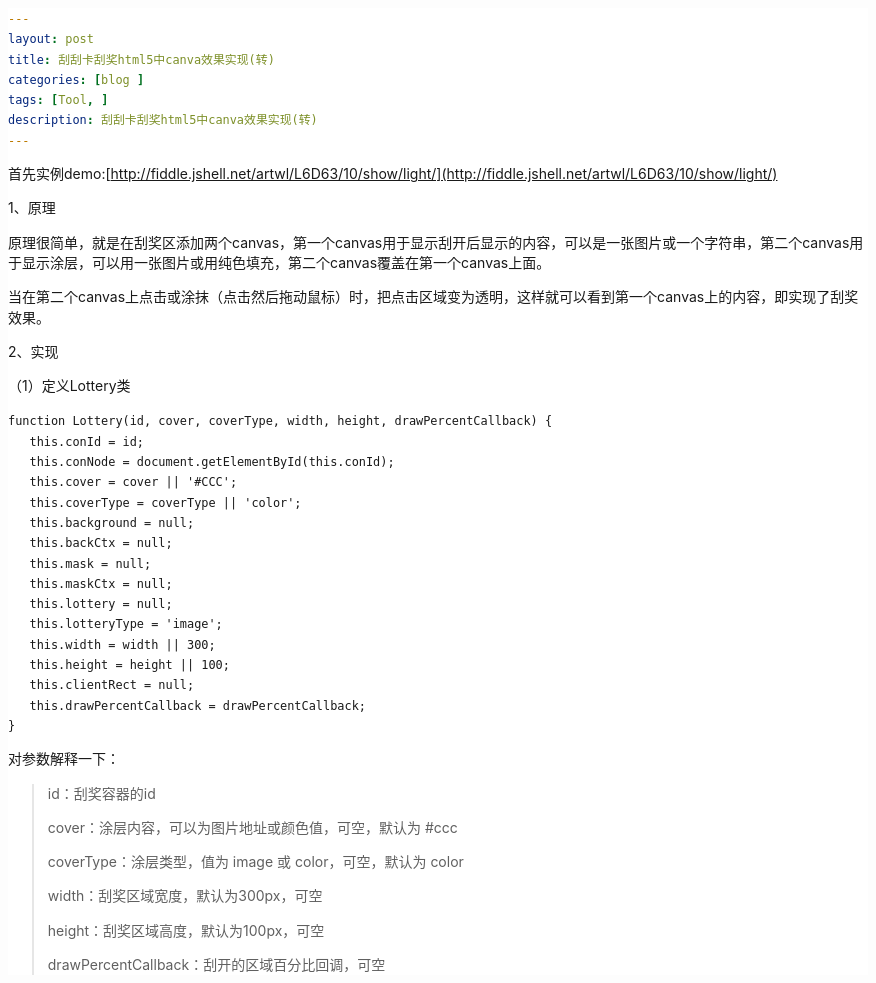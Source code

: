 ```yaml
---
layout: post
title: 刮刮卡刮奖html5中canva效果实现(转)
categories: [blog ]
tags: [Tool, ]
description: 刮刮卡刮奖html5中canva效果实现(转)
---
```


首先实例demo:[http://fiddle.jshell.net/artwl/L6D63/10/show/light/](http://fiddle.jshell.net/artwl/L6D63/10/show/light/)

1、原理

原理很简单，就是在刮奖区添加两个canvas，第一个canvas用于显示刮开后显示的内容，可以是一张图片或一个字符串，第二个canvas用于显示涂层，可以用一张图片或用纯色填充，第二个canvas覆盖在第一个canvas上面。

当在第二个canvas上点击或涂抹（点击然后拖动鼠标）时，把点击区域变为透明，这样就可以看到第一个canvas上的内容，即实现了刮奖效果。

2、实现

（1）定义Lottery类

	function Lottery(id, cover, coverType, width, height, drawPercentCallback) {
	   this.conId = id;
	   this.conNode = document.getElementById(this.conId);
	   this.cover = cover || '#CCC';
	   this.coverType = coverType || 'color';
	   this.background = null;
	   this.backCtx = null;
	   this.mask = null;
	   this.maskCtx = null;
	   this.lottery = null;
	   this.lotteryType = 'image';
	   this.width = width || 300;
	   this.height = height || 100;
	   this.clientRect = null;
	   this.drawPercentCallback = drawPercentCallback;
	}


对参数解释一下：

> id：刮奖容器的id
>
> cover：涂层内容，可以为图片地址或颜色值，可空，默认为 #ccc
>
> coverType：涂层类型，值为 image 或 color，可空，默认为 color
>
> width：刮奖区域宽度，默认为300px，可空
>
> height：刮奖区域高度，默认为100px，可空
>
> drawPercentCallback：刮开的区域百分比回调，可空
>
